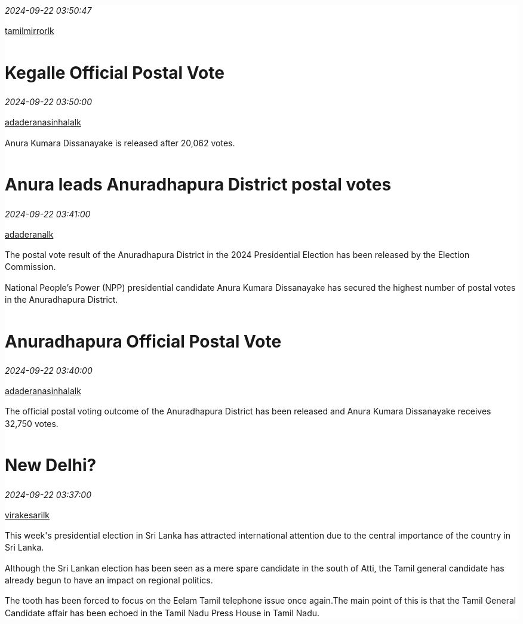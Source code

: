 *2024-09-22 03:50:47*

[tamilmirrorlk](https://www.tamilmirror.lk/செய்திகள்/யாழ்ப்பாண-மாவட்ட-நல்லூர்-தேர்தல்-முடிவுகள்/175-344128)



# Kegalle Official Postal Vote

*2024-09-22 03:50:00*

[adaderanasinhalalk](http://sinhala.adaderana.lk/news/201298)

Anura Kumara Dissanayake is released after 20,062 votes.



# Anura leads Anuradhapura District postal votes

*2024-09-22 03:41:00*

[adaderanalk](https://www.adaderana.lk/news/102145/anura-leads-anuradhapura-district-postal-votes)

The postal vote result of the Anuradhapura District in the 2024 Presidential Election has been released by the Election Commission.

National People’s Power (NPP) presidential candidate Anura Kumara Dissanayake has secured the highest number of postal votes in the Anuradhapura District.



# Anuradhapura Official Postal Vote

*2024-09-22 03:40:00*

[adaderanasinhalalk](http://sinhala.adaderana.lk/news/201297)

The official postal voting outcome of the Anuradhapura District has been released and Anura Kumara Dissanayake receives 32,750 votes.



# New Delhi?

*2024-09-22 03:37:00*

[virakesarilk](https://www.virakesari.lk/article/194352)

This week's presidential election in Sri Lanka has attracted international attention due to the central importance of the country in Sri Lanka.

Although the Sri Lankan election has been seen as a mere spare candidate in the south of Atti, the Tamil general candidate has already begun to have an impact on regional politics.

The tooth has been forced to focus on the Eelam Tamil telephone issue once again.The main point of this is that the Tamil General Candidate affair has been echoed in the Tamil Nadu Press House in Tamil Nadu.
